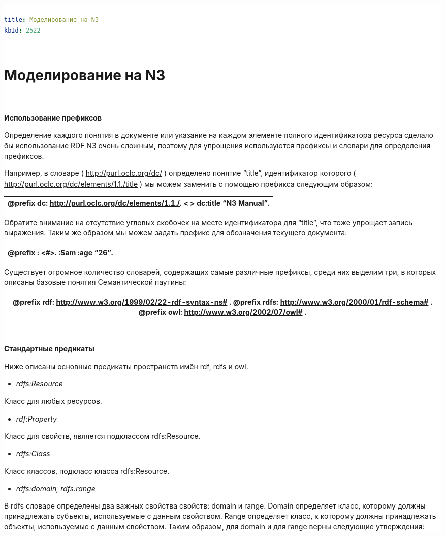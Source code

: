```yaml
---
title: Моделирование на N3
kbId: 2522
---
```


# Моделирование на N3

   

 **Использование префиксов**

Определение каждого понятия в документе или указание на каждом элементе полного идентификатора ресурса сделало бы использование RDF N3 очень сложным, поэтому для упрощения используются префиксы и словари для определения префиксов.

Например, в словаре ( <http://purl.oclc.org/dc/> ) определено понятие “title”, идентификатор которого ( <http://purl.oclc.org/dc/elements/1.1./title> ) мы можем заменить с помощью префикса следующим образом:

| @prefix dc: <http://purl.oclc.org/dc/elements/1.1./>. < > dc:title “N3 Manual”. |
| --- |

Обратите внимание на отсутствие угловых скобочек на месте идентификатора для “title”, что тоже упрощает запись выражения. Таким же образом мы можем задать префикс для обозначения текущего документа:

| @prefix : <#>. :Sam :age “26”. |
| --- |

Существует огромное количество словарей, содержащих самые различные префиксы, среди них выделим три, в которых описаны базовые понятия Семантической паутины:

| @prefix rdf: <http://www.w3.org/1999/02/22-rdf-syntax-ns#> . @prefix rdfs: <http://www.w3.org/2000/01/rdf-schema#> . @prefix owl: <http://www.w3.org/2002/07/owl#> . |
| --- |

 

 **Стандартные предикаты**

Ниже описаны основные предикаты пространств имён rdf, rdfs и owl.

- *rdfs:Resource*

Класс для любых ресурсов.

- *rdf:Property*

Класс для свойств, является подклассом rdfs:Resource.

- *rdfs:Class*

Класс классов, подкласс класса rdfs:Resource.

- *rdfs:domain, rdfs:range*

В rdfs словаре определены два важных свойства свойств: domain и range. Domain определяет класс, которому должны принадлежать субъекты, используемые с данным свойством. Range определяет класс, к которому должны принадлежать объекты, используемые с данным свойством. Таким образом, для domain и для range верны следующие утверждения: 
